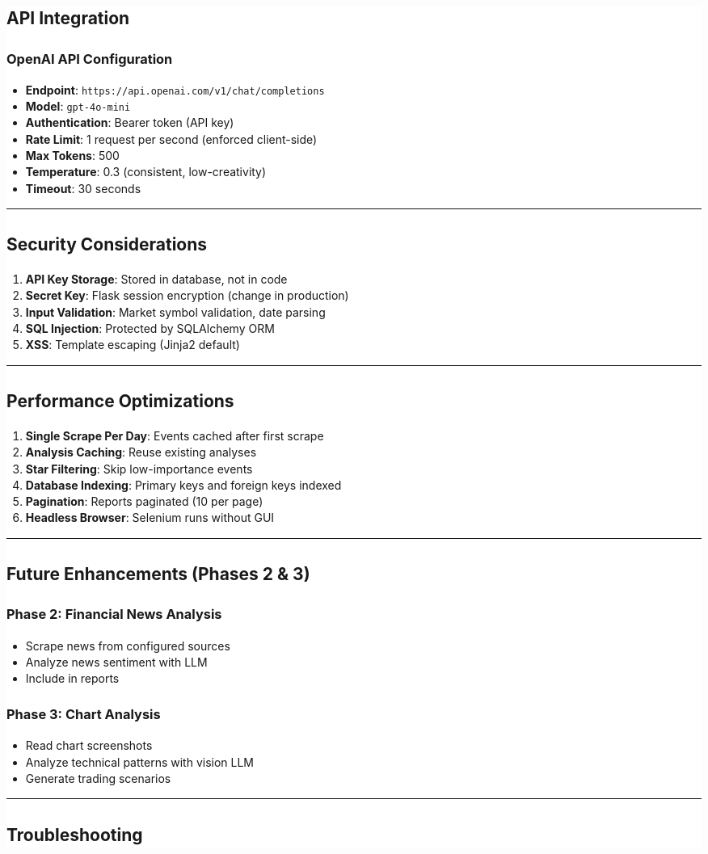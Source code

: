 
## API Integration

### OpenAI API Configuration
- **Endpoint**: `https://api.openai.com/v1/chat/completions`
- **Model**: `gpt-4o-mini`
- **Authentication**: Bearer token (API key)
- **Rate Limit**: 1 request per second (enforced client-side)
- **Max Tokens**: 500
- **Temperature**: 0.3 (consistent, low-creativity)
- **Timeout**: 30 seconds

---

## Security Considerations

1. **API Key Storage**: Stored in database, not in code
2. **Secret Key**: Flask session encryption (change in production)
3. **Input Validation**: Market symbol validation, date parsing
4. **SQL Injection**: Protected by SQLAlchemy ORM
5. **XSS**: Template escaping (Jinja2 default)

---

## Performance Optimizations

1. **Single Scrape Per Day**: Events cached after first scrape
2. **Analysis Caching**: Reuse existing analyses
3. **Star Filtering**: Skip low-importance events
4. **Database Indexing**: Primary keys and foreign keys indexed
5. **Pagination**: Reports paginated (10 per page)
6. **Headless Browser**: Selenium runs without GUI

---

## Future Enhancements (Phases 2 & 3)

### Phase 2: Financial News Analysis
- Scrape news from configured sources
- Analyze news sentiment with LLM
- Include in reports

### Phase 3: Chart Analysis
- Read chart screenshots
- Analyze technical patterns with vision LLM
- Generate trading scenarios

---

## Troubleshooting
